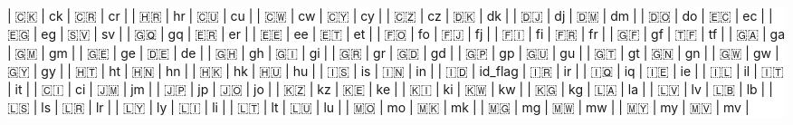 | 🇨🇰 | ck | 🇨🇷 | cr |
| 🇭🇷 | hr | 🇨🇺 | cu |
| 🇨🇼 | cw | 🇨🇾 | cy |
| 🇨🇿 | cz | 🇩🇰 | dk |
| 🇩🇯 | dj | 🇩🇲 | dm |
| 🇩🇴 | do | 🇪🇨 | ec |
| 🇪🇬 | eg | 🇸🇻 | sv |
| 🇬🇶 | gq | 🇪🇷 | er |
| 🇪🇪 | ee | 🇪🇹 | et |
| 🇫🇴 | fo | 🇫🇯 | fj |
| 🇫🇮 | fi | 🇫🇷 | fr |
| 🇬🇫 | gf | 🇹🇫 | tf |
| 🇬🇦 | ga | 🇬🇲 | gm |
| 🇬🇪 | ge | 🇩🇪 | de |
| 🇬🇭 | gh | 🇬🇮 | gi |
| 🇬🇷 | gr | 🇬🇩 | gd |
| 🇬🇵 | gp | 🇬🇺 | gu |
| 🇬🇹 | gt | 🇬🇳 | gn |
| 🇬🇼 | gw | 🇬🇾 | gy |
| 🇭🇹 | ht | 🇭🇳 | hn |
| 🇭🇰 | hk | 🇭🇺 | hu |
| 🇮🇸 | is | 🇮🇳 | in |
| 🇮🇩 | id_flag | 🇮🇷 | ir |
| 🇮🇶 | iq | 🇮🇪 | ie |
| 🇮🇱 | il | 🇮🇹 | it |
| 🇨🇮 | ci | 🇯🇲 | jm |
| 🇯🇵 | jp | 🇯🇴 | jo |
| 🇰🇿 | kz | 🇰🇪 | ke |
| 🇰🇮 | ki | 🇰🇼 | kw |
| 🇰🇬 | kg | 🇱🇦 | la |
| 🇱🇻 | lv | 🇱🇧 | lb |
| 🇱🇸 | ls | 🇱🇷 | lr |
| 🇱🇾 | ly | 🇱🇮 | li |
| 🇱🇹 | lt | 🇱🇺 | lu |
| 🇲🇴 | mo | 🇲🇰 | mk |
| 🇲🇬 | mg | 🇲🇼 | mw |
| 🇲🇾 | my | 🇲🇻 | mv |